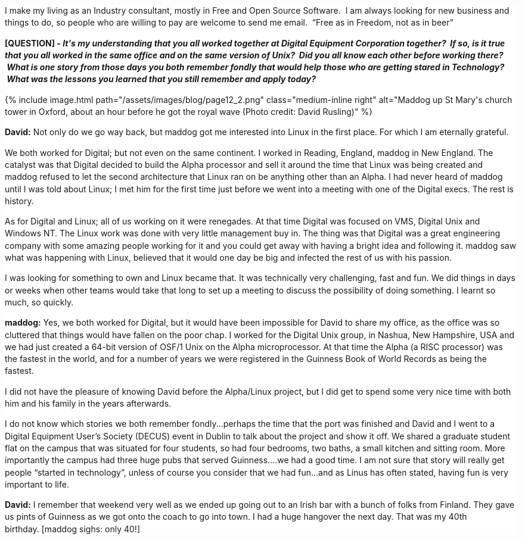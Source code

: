 I make my living as an Industry consultant, mostly in Free and Open Source Software.  I am always looking for new business and things to do, so people who are willing to pay are welcome to send me email.  “Free as in Freedom, not as in beer”


**[QUESTION] - _It's my understanding that you all worked together at Digital Equipment Corporation together?  If so, is it true that you all worked in the same office and on the same version of Unix?  Did you all know each other before working there?  What is one story from those days you both remember fondly that would help those who are getting stared in Technology?  What was the lessons you learned that you still remember and apply today?_**

{% include image.html path="/assets/images/blog/page12_2.png"  class="medium-inline right" alt="Maddog up St Mary's church tower in Oxford, about an hour before he got the royal wave (Photo credit: David Rusling)" %}

**David:** Not only do we go way back, but maddog got me interested into Linux in the first place. For which I am eternally grateful.

We both worked for Digital; but not even on the same continent. I worked in Reading, England, maddog in New England. The catalyst was that Digital decided to build the Alpha processor and sell it around the time that Linux was being created and maddog refused to let the second architecture that Linux ran on be anything other than an Alpha. I had never heard of maddog until I was told about Linux; I met him for the first time just before we went into a meeting with one of the Digital execs. The rest is history.

As for Digital and Linux; all of us working on it were renegades. At that time Digital was focused on VMS, Digital Unix and Windows NT.  The Linux work was done with very little management buy in. The thing was that Digital was a great engineering company with some amazing people working for it and you could get away with having a bright idea and following it. maddog saw what was happening with Linux, believed that it would one day be big and infected the rest of us with his passion.

I was looking for something to own and Linux became that. It was technically very challenging, fast and fun. We did things in days or weeks when other teams would take that long to set up a meeting to discuss the possibility of doing something. I learnt so much, so quickly.

**maddog:** Yes, we both worked for Digital, but it would have been impossible for David to share my office, as the office was so cluttered that things would have fallen on the poor chap. I worked for the Digital Unix group, in Nashua, New Hampshire, USA and we had just created a 64-bit version of OSF/1 Unix on the Alpha microprocessor. At that time the Alpha (a RISC processor) was the fastest in the world, and for a number of years we were registered in the Guinness Book of World Records as being the fastest.

I did not have the pleasure of knowing David before the Alpha/Linux project, but I did get to spend some very nice time with both him and his family in the years afterwards.

I do not know which stories we both remember fondly...perhaps the time that the port was finished and David and I went to a Digital Equipment User’s Society (DECUS) event in Dublin to talk about the project and show it off. We shared a graduate student flat on the campus that was situated for four students, so had four bedrooms, two baths, a small kitchen and sitting room. More importantly the campus had three huge pubs that served Guinness....we had a good time. I am not sure that story will really get people “started in technology”, unless of course you consider that we had fun...and as Linus has often stated, having fun is very important to life.

**David:** I remember that weekend very well as we ended up going out to an Irish bar with a bunch of folks from Finland. They gave us pints of Guinness as we got onto the coach to go into town. I had a huge hangover the next day. That was my 40th birthday. [maddog sighs: only 40!]
